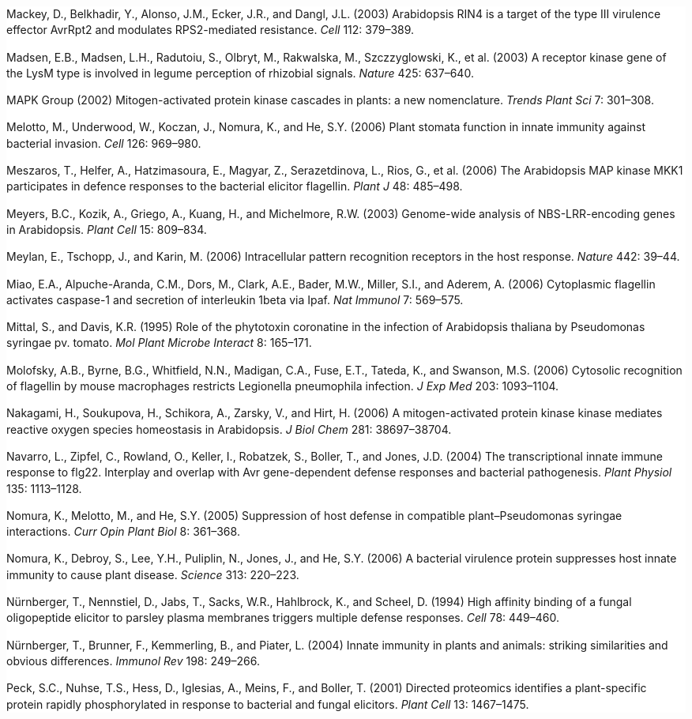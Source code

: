 Mackey, D., Belkhadir, Y., Alonso, J.M., Ecker, J.R., and Dangl, J.L. (2003) Arabidopsis RIN4 is a target of the type III virulence effector AvrRpt2 and modulates RPS2-mediated resistance. *Cell* 112: 379–389.

Madsen, E.B., Madsen, L.H., Radutoiu, S., Olbryt, M., Rakwalska, M., Szczzyglowski, K., et al. (2003) A receptor kinase gene of the LysM type is involved in legume perception of rhizobial signals. *Nature* 425: 637–640.

MAPK Group (2002) Mitogen-activated protein kinase cascades in plants: a new nomenclature. *Trends Plant Sci* 7: 301–308.

Melotto, M., Underwood, W., Koczan, J., Nomura, K., and He, S.Y. (2006) Plant stomata function in innate immunity against bacterial invasion. *Cell* 126: 969–980.

Meszaros, T., Helfer, A., Hatzimasoura, E., Magyar, Z., Serazetdinova, L., Rios, G., et al. (2006) The Arabidopsis MAP kinase MKK1 participates in defence responses to the bacterial elicitor flagellin. *Plant J* 48: 485–498.

Meyers, B.C., Kozik, A., Griego, A., Kuang, H., and Michelmore, R.W. (2003) Genome-wide analysis of NBS-LRR-encoding genes in Arabidopsis. *Plant Cell* 15: 809–834.

Meylan, E., Tschopp, J., and Karin, M. (2006) Intracellular pattern recognition receptors in the host response. *Nature* 442: 39–44.

Miao, E.A., Alpuche-Aranda, C.M., Dors, M., Clark, A.E., Bader, M.W., Miller, S.I., and Aderem, A. (2006) Cytoplasmic flagellin activates caspase-1 and secretion of interleukin 1beta via Ipaf. *Nat Immunol* 7: 569–575.

Mittal, S., and Davis, K.R. (1995) Role of the phytotoxin coronatine in the infection of Arabidopsis thaliana by Pseudomonas syringae pv. tomato. *Mol Plant Microbe Interact* 8: 165–171.

Molofsky, A.B., Byrne, B.G., Whitfield, N.N., Madigan, C.A., Fuse, E.T., Tateda, K., and Swanson, M.S. (2006) Cytosolic recognition of flagellin by mouse macrophages restricts Legionella pneumophila infection. *J Exp Med* 203: 1093–1104.

Nakagami, H., Soukupova, H., Schikora, A., Zarsky, V., and Hirt, H. (2006) A mitogen-activated protein kinase kinase mediates reactive oxygen species homeostasis in Arabidopsis. *J Biol Chem* 281: 38697–38704.

Navarro, L., Zipfel, C., Rowland, O., Keller, I., Robatzek, S., Boller, T., and Jones, J.D. (2004) The transcriptional innate immune response to flg22. Interplay and overlap with Avr gene-dependent defense responses and bacterial pathogenesis. *Plant Physiol* 135: 1113–1128.

Nomura, K., Melotto, M., and He, S.Y. (2005) Suppression of host defense in compatible plant–Pseudomonas syringae interactions. *Curr Opin Plant Biol* 8: 361–368.

Nomura, K., Debroy, S., Lee, Y.H., Puliplin, N., Jones, J., and He, S.Y. (2006) A bacterial virulence protein suppresses host innate immunity to cause plant disease. *Science* 313: 220–223.

Nürnberger, T., Nennstiel, D., Jabs, T., Sacks, W.R., Hahlbrock, K., and Scheel, D. (1994) High affinity binding of a fungal oligopeptide elicitor to parsley plasma membranes triggers multiple defense responses. *Cell* 78: 449–460.

Nürnberger, T., Brunner, F., Kemmerling, B., and Piater, L. (2004) Innate immunity in plants and animals: striking similarities and obvious differences. *Immunol Rev* 198: 249–266.

Peck, S.C., Nuhse, T.S., Hess, D., Iglesias, A., Meins, F., and Boller, T. (2001) Directed proteomics identifies a plant-specific protein rapidly phosphorylated in response to bacterial and fungal elicitors. *Plant Cell* 13: 1467–1475.
